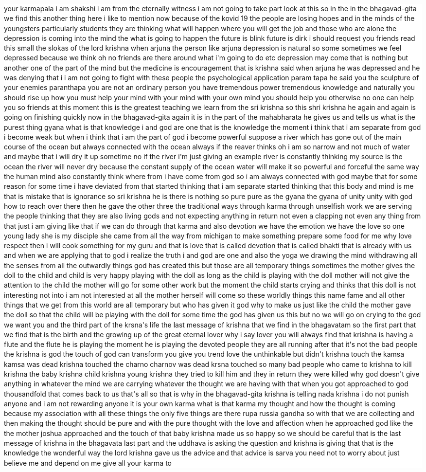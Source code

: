 your karmapala i am shakshi i am from the eternally witness i am not going to take part look at this so in the in the bhagavad-gita we find this another thing here i like to mention now because of the kovid 19 the people are losing hopes and in the minds of the youngsters particularly students they are thinking what will happen where you will get the job and those who are alone the depression is coming into the mind the what is going to happen the future is blink future is dirk i should request you friends read this small the slokas of the lord krishna when arjuna the person like arjuna depression is natural so some sometimes we feel depressed because we think oh no friends are there around what i'm going to do etc depression may come that is nothing but another one of the part of the mind but the medicine is encouragement that is krishna said when arjuna he was depressed and he was denying that i i am not going to fight with these people the psychological application param tapa he said you the sculpture of your enemies paranthapa you are not an ordinary person you have tremendous power tremendous knowledge and naturally you should rise up how you must help your mind with your mind with your own mind you should help you otherwise no one can help you so friends at this moment this is the greatest teaching we learn from the sri krishna so this shri krishna he again and again is going on finishing quickly now in the bhagavad-gita again it is in the part of the mahabharata he gives us and tells us what is the purest thing gyana what is that knowledge i and god are one that is the knowledge the moment i think that i am separate from god i become weak but when i think that i am the part of god i become powerful suppose a river which has gone out of the main course of the ocean but always connected with the ocean always if the reaver thinks oh i am so narrow and not much of water and maybe that i will dry it up sometime no if the river i'm just giving an example river is constantly thinking my source is the ocean the river will never dry because the constant supply of the ocean water will make it so powerful and forceful the same way the human mind also constantly think where from i have come from god so i am always connected with god maybe that for some reason for some time i have deviated from that started thinking that i am separate started thinking that this body and mind is me that is mistake that is ignorance so sri krishna he is there is nothing so pure pure as the gyana the gyana of unity unity with god how to reach over there then he gave the other three the traditional ways through karma through unselfish work we are serving the people thinking that they are also living gods and not expecting anything in return not even a clapping not even any thing from that just i am giving like that if we can do through that karma and also devotion we have the emotion we have the love so one young lady she is my disciple she came from all the way from michigan to make something prepare some food for me why love respect then i will cook something for my guru and that is love that is called devotion that is called bhakti that is already with us and when we are applying that to god i realize the truth i and god are one and also the yoga we drawing the mind withdrawing all the senses from all the outwardly things god has created this but those are all temporary things sometimes the mother gives the doll to the child and child is very happy playing with the doll as long as the child is playing with the doll mother will not give the attention to the child the mother will go for some other work but the moment the child starts crying and thinks that this doll is not interesting not into i am not interested at all the mother herself will come so these worldly things this name fame and all other things that we get from this world are all temporary but who has given it god why to make us just like the child the mother gave the doll so that the child will be playing with the doll for some time the god has given us this but no we will go on crying to the god we want you and the third part of the krsna's life the last message of krishna that we find in the bhagavatam so the first part that we find that is the birth and the growing up of the great eternal lover why i say lover you will always find that krishna is having a flute and the flute he is playing the moment he is playing the devoted people they are all running after that it's not the bad people the krishna is god the touch of god can transform you give you trend love the unthinkable but didn't krishna touch the kamsa kamsa was dead krishna touched the charno charnov was dead krsna touched so many bad people who came to krishna to kill krishna the baby krishna child krishna young krishna they tried to kill him and they in return they were killed why god doesn't give anything in whatever the mind we are carrying whatever the thought we are having with that when you got approached to god thousandfold that comes back to us that's all so that is why in the bhagavad-gita krishna is telling nada krishna i do not punish anyone and i am not rewarding anyone it is your own karma what is that karma my thought and how the thought is coming because my association with all these things the only five things are there rupa russia gandha so with that we are collecting and then making the thought should be pure and with the pure thought with the love and affection when he approached god like the the mother joshua approached and the touch of that baby krishna made us so happy so we should be careful that is the last message of krishna in the bhagavata last part and the uddhava is asking the question and krishna is giving that that is the knowledge the wonderful way the lord krishna gave us the advice and that advice is sarva you need not to worry about just believe me and depend on me give all your karma to
